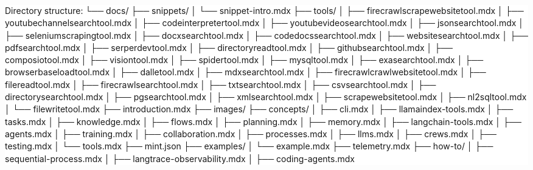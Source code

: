 Directory structure:
└── docs/
├── snippets/
│ └── snippet-intro.mdx
├── tools/
│ ├── firecrawlscrapewebsitetool.mdx
│ ├── youtubechannelsearchtool.mdx
│ ├── codeinterpretertool.mdx
│ ├── youtubevideosearchtool.mdx
│ ├── jsonsearchtool.mdx
│ ├── seleniumscrapingtool.mdx
│ ├── docxsearchtool.mdx
│ ├── codedocssearchtool.mdx
│ ├── websitesearchtool.mdx
│ ├── pdfsearchtool.mdx
│ ├── serperdevtool.mdx
│ ├── directoryreadtool.mdx
│ ├── githubsearchtool.mdx
│ ├── composiotool.mdx
│ ├── visiontool.mdx
│ ├── spidertool.mdx
│ ├── mysqltool.mdx
│ ├── exasearchtool.mdx
│ ├── browserbaseloadtool.mdx
│ ├── dalletool.mdx
│ ├── mdxsearchtool.mdx
│ ├── firecrawlcrawlwebsitetool.mdx
│ ├── filereadtool.mdx
│ ├── firecrawlsearchtool.mdx
│ ├── txtsearchtool.mdx
│ ├── csvsearchtool.mdx
│ ├── directorysearchtool.mdx
│ ├── pgsearchtool.mdx
│ ├── xmlsearchtool.mdx
│ ├── scrapewebsitetool.mdx
│ ├── nl2sqltool.mdx
│ └── filewritetool.mdx
├── introduction.mdx
├── images/
├── concepts/
│ ├── cli.mdx
│ ├── llamaindex-tools.mdx
│ ├── tasks.mdx
│ ├── knowledge.mdx
│ ├── flows.mdx
│ ├── planning.mdx
│ ├── memory.mdx
│ ├── langchain-tools.mdx
│ ├── agents.mdx
│ ├── training.mdx
│ ├── collaboration.mdx
│ ├── processes.mdx
│ ├── llms.mdx
│ ├── crews.mdx
│ ├── testing.mdx
│ └── tools.mdx
├── mint.json
├── examples/
│ └── example.mdx
├── telemetry.mdx
├── how-to/
│ ├── sequential-process.mdx
│ ├── langtrace-observability.mdx
│ ├── coding-agents.mdx